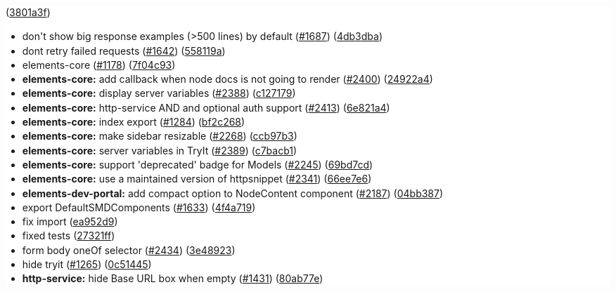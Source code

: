   ([3801a3f](https://github.com/jpmorganchase/elemental/commit/3801a3fb781f02cab9fdd24f0befa7ca174f9d90))
- don't show big response examples (>500 lines) by default
  ([#1687](https://github.com/jpmorganchase/elemental/issues/1687))
  ([4db3dba](https://github.com/jpmorganchase/elemental/commit/4db3dba1bd3c4741644f0572435394a39c5dba57))
- dont retry failed requests ([#1642](https://github.com/jpmorganchase/elemental/issues/1642))
  ([558119a](https://github.com/jpmorganchase/elemental/commit/558119a7fc26126f4360c1aa27c38a05c8c6dea3))
- elements-core ([#1178](https://github.com/jpmorganchase/elemental/issues/1178))
  ([7f04c93](https://github.com/jpmorganchase/elemental/commit/7f04c935090fb97d1fa4609a7542be530c47fd7a))
- **elements-core:** add callback when node docs is not going to render
  ([#2400](https://github.com/jpmorganchase/elemental/issues/2400))
  ([24922a4](https://github.com/jpmorganchase/elemental/commit/24922a44944b7116e5b320bf7b0244893319ede4))
- **elements-core:** display server variables ([#2388](https://github.com/jpmorganchase/elemental/issues/2388))
  ([c127179](https://github.com/jpmorganchase/elemental/commit/c127179eba44eadb7ddab000f276e005c8f75071))
- **elements-core:** http-service AND and optional auth support
  ([#2413](https://github.com/jpmorganchase/elemental/issues/2413))
  ([6e821a4](https://github.com/jpmorganchase/elemental/commit/6e821a46c02489a50ecd7cb45a8501226b0d647a))
- **elements-core:** index export ([#1284](https://github.com/jpmorganchase/elemental/issues/1284))
  ([bf2c268](https://github.com/jpmorganchase/elemental/commit/bf2c268fa8c08d3a48b38bf1d03300b960239171))
- **elements-core:** make sidebar resizable ([#2268](https://github.com/jpmorganchase/elemental/issues/2268))
  ([ccb97b3](https://github.com/jpmorganchase/elemental/commit/ccb97b33d7345bff564dbbf93013cf185c73bf94))
- **elements-core:** server variables in TryIt ([#2389](https://github.com/jpmorganchase/elemental/issues/2389))
  ([c7bacb1](https://github.com/jpmorganchase/elemental/commit/c7bacb19485ae5f39e303c8b828e12a48788a40d))
- **elements-core:** support 'deprecated' badge for Models
  ([#2245](https://github.com/jpmorganchase/elemental/issues/2245))
  ([69bd7cd](https://github.com/jpmorganchase/elemental/commit/69bd7cdb28192116d590bad8085ef9e6c2616720))
- **elements-core:** use a maintained version of httpsnippet
  ([#2341](https://github.com/jpmorganchase/elemental/issues/2341))
  ([66ee7e6](https://github.com/jpmorganchase/elemental/commit/66ee7e637c8088556e346591285d5f6115f85bd5))
- **elements-dev-portal:** add compact option to NodeContent component
  ([#2187](https://github.com/jpmorganchase/elemental/issues/2187))
  ([04bb387](https://github.com/jpmorganchase/elemental/commit/04bb387061cd4b4b2044cf3988753954080ea051))
- export DefaultSMDComponents ([#1633](https://github.com/jpmorganchase/elemental/issues/1633))
  ([4f4a719](https://github.com/jpmorganchase/elemental/commit/4f4a7197ffc731d71b2896827e772ab3acd25794))
- fix import ([ea952d9](https://github.com/jpmorganchase/elemental/commit/ea952d9129c677782272ec6ea3903748dae841a7))
- fixed tests ([27321ff](https://github.com/jpmorganchase/elemental/commit/27321ffc162bffd99d74be507a9549f32a3651e3))
- form body oneOf selector ([#2434](https://github.com/jpmorganchase/elemental/issues/2434))
  ([3e48923](https://github.com/jpmorganchase/elemental/commit/3e4892360b67f06e21d7956accbc9facc6bd3227))
- hide tryit ([#1265](https://github.com/jpmorganchase/elemental/issues/1265))
  ([0c51445](https://github.com/jpmorganchase/elemental/commit/0c51445d302273e2fac74e67b4559bc5d7bd1ba3))
- **http-service:** hide Base URL box when empty ([#1431](https://github.com/jpmorganchase/elemental/issues/1431))
  ([80ab77e](https://github.com/jpmorganchase/elemental/commit/80ab77e6dd78178db5c76becea048d804f47ae37))